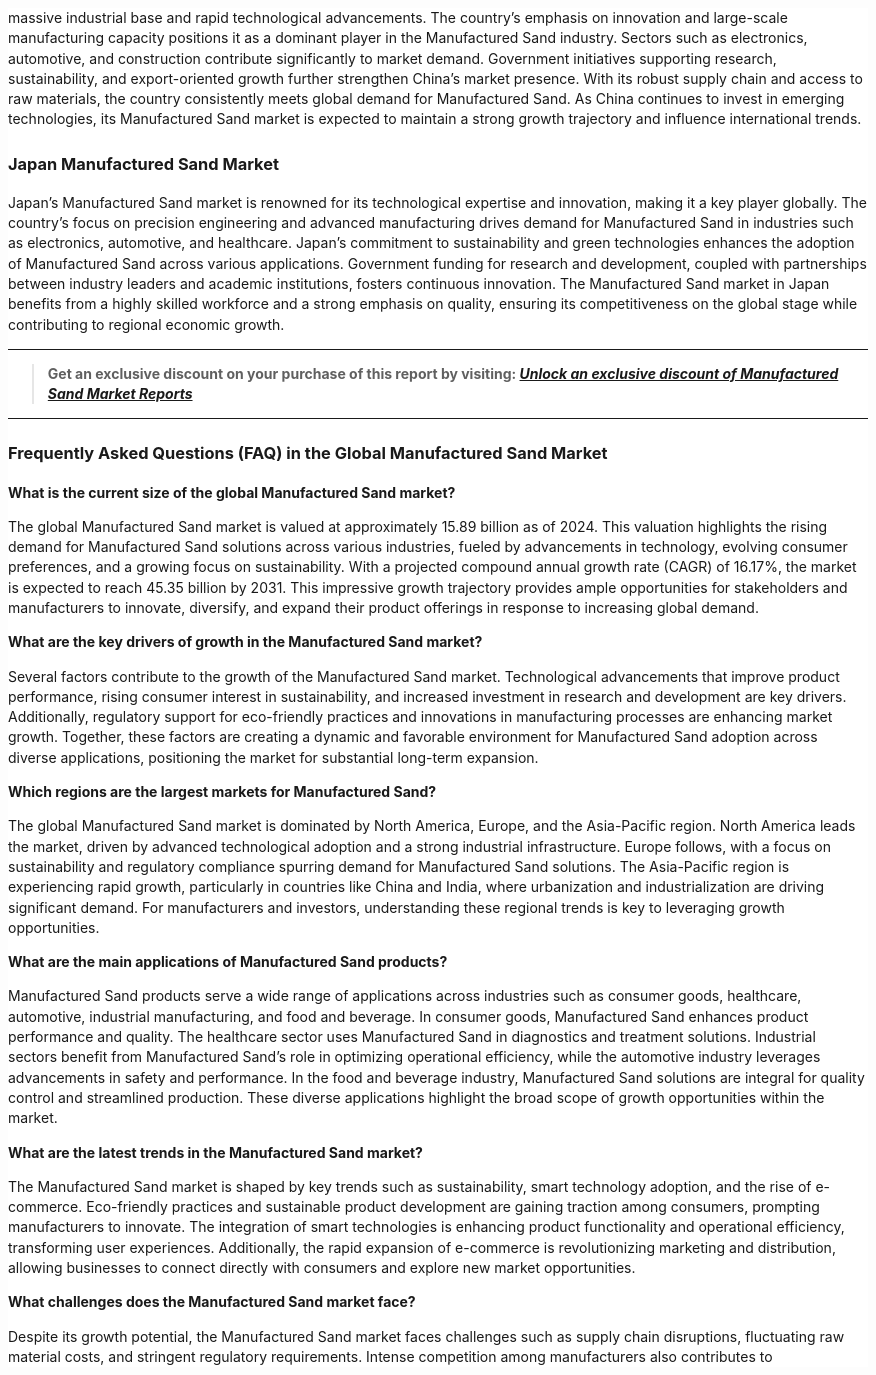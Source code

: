 massive industrial base and rapid technological advancements. The country&rsquo;s emphasis on innovation and large-scale manufacturing capacity positions it as a dominant player in the Manufactured Sand industry. Sectors such as electronics, automotive, and construction contribute significantly to market demand. Government initiatives supporting research, sustainability, and export-oriented growth further strengthen China&rsquo;s market presence. With its robust supply chain and access to raw materials, the country consistently meets global demand for Manufactured Sand. As China continues to invest in emerging technologies, its Manufactured Sand market is expected to maintain a strong growth trajectory and influence international trends.</p><h3>Japan Manufactured Sand Market</h3><p>Japan&rsquo;s Manufactured Sand market is renowned for its technological expertise and innovation, making it a key player globally. The country&rsquo;s focus on precision engineering and advanced manufacturing drives demand for Manufactured Sand in industries such as electronics, automotive, and healthcare. Japan&rsquo;s commitment to sustainability and green technologies enhances the adoption of Manufactured Sand across various applications. Government funding for research and development, coupled with partnerships between industry leaders and academic institutions, fosters continuous innovation. The Manufactured Sand market in Japan benefits from a highly skilled workforce and a strong emphasis on quality, ensuring its competitiveness on the global stage while contributing to regional economic growth.</p><hr /><blockquote><p><strong>Get an exclusive discount on your purchase of this report by visiting: <em><a href="://marketresearchpulse.com/ask-for-discount/150867?utm_source=Github&amp;utm_medium=021">Unlock an exclusive discount of Manufactured Sand Market Reports</a></em>&nbsp;</strong></p></blockquote><hr /><h3>Frequently Asked Questions (FAQ) in the Global Manufactured Sand Market</h3><p><strong>What is the current size of the global Manufactured Sand market?</strong></p><p>The global Manufactured Sand market is valued at approximately 15.89 billion as of 2024. This valuation highlights the rising demand for Manufactured Sand solutions across various industries, fueled by advancements in technology, evolving consumer preferences, and a growing focus on sustainability. With a projected compound annual growth rate (CAGR) of 16.17%, the market is expected to reach 45.35 billion by 2031. This impressive growth trajectory provides ample opportunities for stakeholders and manufacturers to innovate, diversify, and expand their product offerings in response to increasing global demand.</p><p><strong>What are the key drivers of growth in the Manufactured Sand market?</strong></p><p>Several factors contribute to the growth of the Manufactured Sand market. Technological advancements that improve product performance, rising consumer interest in sustainability, and increased investment in research and development are key drivers. Additionally, regulatory support for eco-friendly practices and innovations in manufacturing processes are enhancing market growth. Together, these factors are creating a dynamic and favorable environment for Manufactured Sand adoption across diverse applications, positioning the market for substantial long-term expansion.</p><p><strong>Which regions are the largest markets for Manufactured Sand?</strong></p><p>The global Manufactured Sand market is dominated by North America, Europe, and the Asia-Pacific region. North America leads the market, driven by advanced technological adoption and a strong industrial infrastructure. Europe follows, with a focus on sustainability and regulatory compliance spurring demand for Manufactured Sand solutions. The Asia-Pacific region is experiencing rapid growth, particularly in countries like China and India, where urbanization and industrialization are driving significant demand. For manufacturers and investors, understanding these regional trends is key to leveraging growth opportunities.</p><p><strong>What are the main applications of Manufactured Sand products?</strong></p><p>Manufactured Sand products serve a wide range of applications across industries such as consumer goods, healthcare, automotive, industrial manufacturing, and food and beverage. In consumer goods, Manufactured Sand enhances product performance and quality. The healthcare sector uses Manufactured Sand in diagnostics and treatment solutions. Industrial sectors benefit from Manufactured Sand&rsquo;s role in optimizing operational efficiency, while the automotive industry leverages advancements in safety and performance. In the food and beverage industry, Manufactured Sand solutions are integral for quality control and streamlined production. These diverse applications highlight the broad scope of growth opportunities within the market.</p><p><strong>What are the latest trends in the Manufactured Sand market?</strong></p><p>The Manufactured Sand market is shaped by key trends such as sustainability, smart technology adoption, and the rise of e-commerce. Eco-friendly practices and sustainable product development are gaining traction among consumers, prompting manufacturers to innovate. The integration of smart technologies is enhancing product functionality and operational efficiency, transforming user experiences. Additionally, the rapid expansion of e-commerce is revolutionizing marketing and distribution, allowing businesses to connect directly with consumers and explore new market opportunities.</p><p><strong>What challenges does the Manufactured Sand market face?</strong></p><p>Despite its growth potential, the Manufactured Sand market faces challenges such as supply chain disruptions, fluctuating raw material costs, and stringent regulatory requirements. Intense competition among manufacturers also contributes to